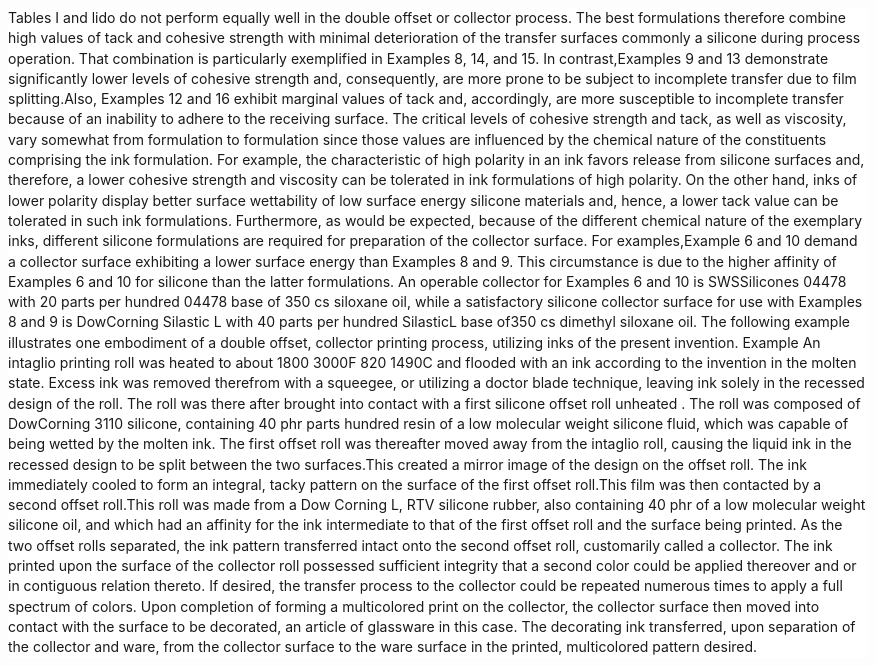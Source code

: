 Tables I and lido do not perform equally well in the double offset or collector process. The best formulations therefore combine high values of tack and cohesive strength with minimal deterioration of the transfer surfaces commonly a silicone during process operation. That combination is particularly exemplified in Examples 8, 14, and 15. In contrast,Examples 9 and 13 demonstrate significantly lower levels of cohesive strength and, consequently, are more prone to be subject to incomplete transfer due to film splitting.Also, Examples 12 and 16 exhibit marginal values of tack and, accordingly, are more susceptible to incomplete transfer because of an inability to adhere to the receiving surface. The critical levels of cohesive strength and tack, as well as viscosity, vary somewhat from formulation to formulation since those values are influenced by the chemical nature of the constituents comprising the ink formulation. For example, the characteristic of high polarity in an ink favors release from silicone surfaces and, therefore, a lower cohesive strength and viscosity can be tolerated in ink formulations of high polarity. On the other hand, inks of lower polarity display better surface wettability of low surface energy silicone materials and, hence, a lower tack value can be tolerated in such ink formulations. Furthermore, as would be expected, because of the different chemical nature of the exemplary inks, different silicone formulations are required for preparation of the collector surface. For examples,Example 6 and 10 demand a collector surface exhibiting a lower surface energy than Examples 8 and 9. This circumstance is due to the higher affinity of Examples 6 and 10 for silicone than the latter formulations. An operable collector for Examples 6 and 10 is SWSSilicones 04478 with 20 parts per hundred 04478 base of 350 cs siloxane oil, while a satisfactory silicone collector surface for use with Examples 8 and 9 is DowCorning Silastic L with 40 parts per hundred SilasticL base of350 cs dimethyl siloxane oil. The following example illustrates one embodiment of a double offset, collector printing process, utilizing inks of the present invention. Example An intaglio printing roll was heated to about 1800 3000F 820 1490C and flooded with an ink according to the invention in the molten state. Excess ink was removed therefrom with a squeegee, or utilizing a doctor blade technique, leaving ink solely in the recessed design of the roll. The roll was there after brought into contact with a first silicone offset roll unheated . The roll was composed of DowCorning 3110 silicone, containing 40 phr parts hundred resin of a low molecular weight silicone fluid, which was capable of being wetted by the molten ink. The first offset roll was thereafter moved away from the intaglio roll, causing the liquid ink in the recessed design to be split between the two surfaces.This created a mirror image of the design on the offset roll. The ink immediately cooled to form an integral, tacky pattern on the surface of the first offset roll.This film was then contacted by a second offset roll.This roll was made from a Dow Corning L, RTV silicone rubber, also containing 40 phr of a low molecular weight silicone oil, and which had an affinity for the ink intermediate to that of the first offset roll and the surface being printed. As the two offset rolls separated, the ink pattern transferred intact onto the second offset roll, customarily called a collector. The ink printed upon the surface of the collector roll possessed sufficient integrity that a second color could be applied thereover and or in contiguous relation thereto. If desired, the transfer process to the collector could be repeated numerous times to apply a full spectrum of colors. Upon completion of forming a multicolored print on the collector, the collector surface then moved into contact with the surface to be decorated, an article of glassware in this case. The decorating ink transferred, upon separation of the collector and ware, from the collector surface to the ware surface in the printed, multicolored pattern desired.